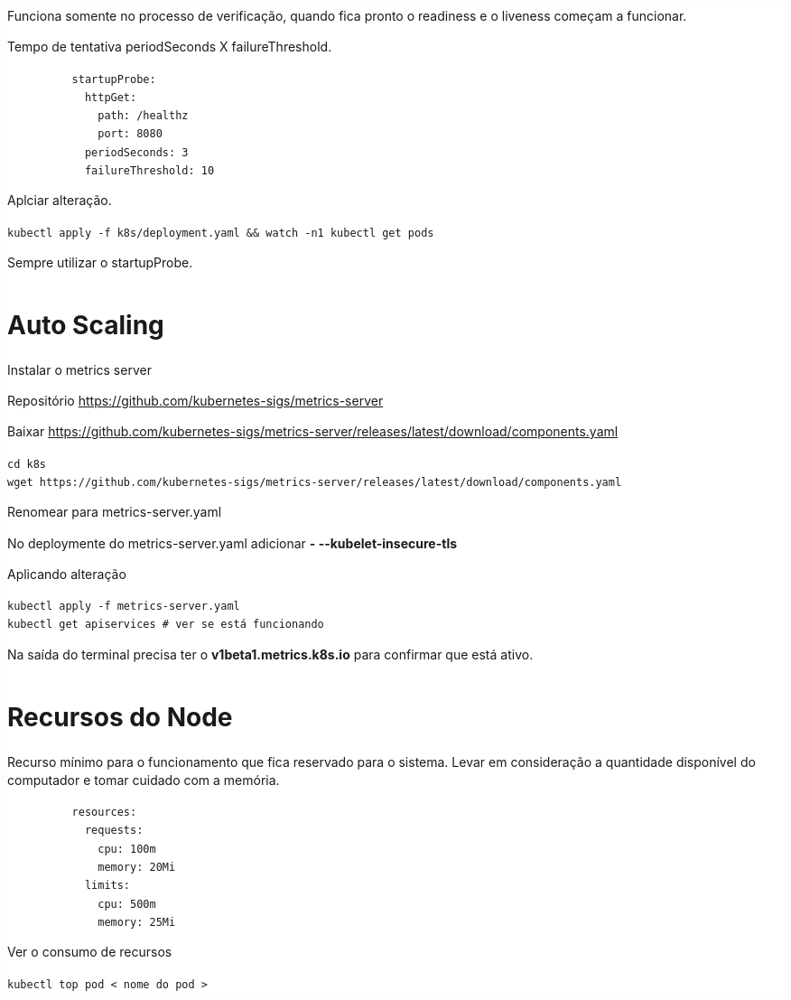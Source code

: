 Funciona somente no processo de verificação, quando fica pronto o readiness e o liveness começam a funcionar.

Tempo de tentativa periodSeconds X failureThreshold.
```
          startupProbe:
            httpGet:
              path: /healthz
              port: 8080
            periodSeconds: 3
            failureThreshold: 10
```
Aplciar alteração.
```
kubectl apply -f k8s/deployment.yaml && watch -n1 kubectl get pods
```
Sempre utilizar o startupProbe.

# Auto Scaling
Instalar o metrics server

Repositório https://github.com/kubernetes-sigs/metrics-server

Baixar https://github.com/kubernetes-sigs/metrics-server/releases/latest/download/components.yaml

```
cd k8s
wget https://github.com/kubernetes-sigs/metrics-server/releases/latest/download/components.yaml
```
Renomear para metrics-server.yaml

No deploymente do metrics-server.yaml adicionar **- --kubelet-insecure-tls**

Aplicando alteração
```
kubectl apply -f metrics-server.yaml
kubectl get apiservices # ver se está funcionando
```
Na saída do terminal precisa ter o **v1beta1.metrics.k8s.io** para confirmar que está ativo.

# Recursos do Node

Recurso mínimo para o funcionamento que fica reservado para o sistema. Levar em consideração a quantidade disponível do computador e tomar cuidado com a memória.
```
          resources:
            requests: 
              cpu: 100m
              memory: 20Mi
            limits:
              cpu: 500m
              memory: 25Mi
```
Ver o consumo de recursos
```
kubectl top pod < nome do pod >
```
